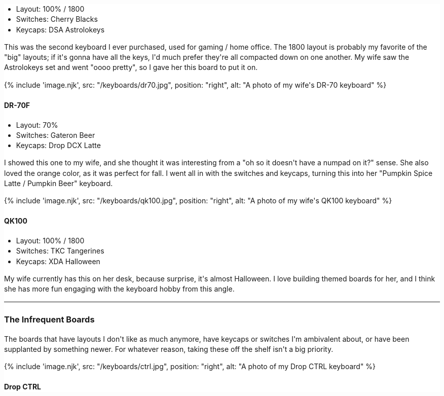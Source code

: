 - Layout: 100% / 1800
- Switches: Cherry Blacks
- Keycaps: DSA Astrolokeys

This was the second keyboard I ever purchased, used for gaming / home office. The 1800 layout is probably my favorite of the "big" layouts; if it's gonna have all the keys, I'd much prefer they're all compacted down on one another. My wife saw the Astrolokeys set and went "oooo pretty", so I gave her this board to put it on.

{% include 'image.njk',
  src: "/keyboards/dr70.jpg",
  position: "right",
  alt: "A photo of my wife's DR-70 keyboard"
%}

#### DR-70F

- Layout: 70%
- Switches: Gateron Beer
- Keycaps: Drop DCX Latte

I showed this one to my wife, and she thought it was interesting from a "oh so it doesn't have a numpad on it?" sense. She also loved the orange color, as it was perfect for fall. I went all in with the switches and keycaps, turning this into her "Pumpkin Spice Latte / Pumpkin Beer" keyboard.

{% include 'image.njk',
  src: "/keyboards/qk100.jpg",
  position: "right",
  alt: "A photo of my wife's QK100 keyboard"
%}

#### QK100

- Layout: 100% / 1800
- Switches: TKC Tangerines
- Keycaps: XDA Halloween

My wife currently has this on her desk, because surprise, it's almost Halloween. I love building themed boards for her, and I think she has more fun engaging with the keyboard hobby from this angle.

---

### The Infrequent Boards

The boards that have layouts I don't like as much anymore, have keycaps or switches I'm ambivalent about, or have been supplanted by something newer. For whatever reason, taking these off the shelf isn't a big priority.

{% include 'image.njk',
  src: "/keyboards/ctrl.jpg",
  position: "right",
  alt: "A photo of my Drop CTRL keyboard"
%}

#### Drop CTRL
